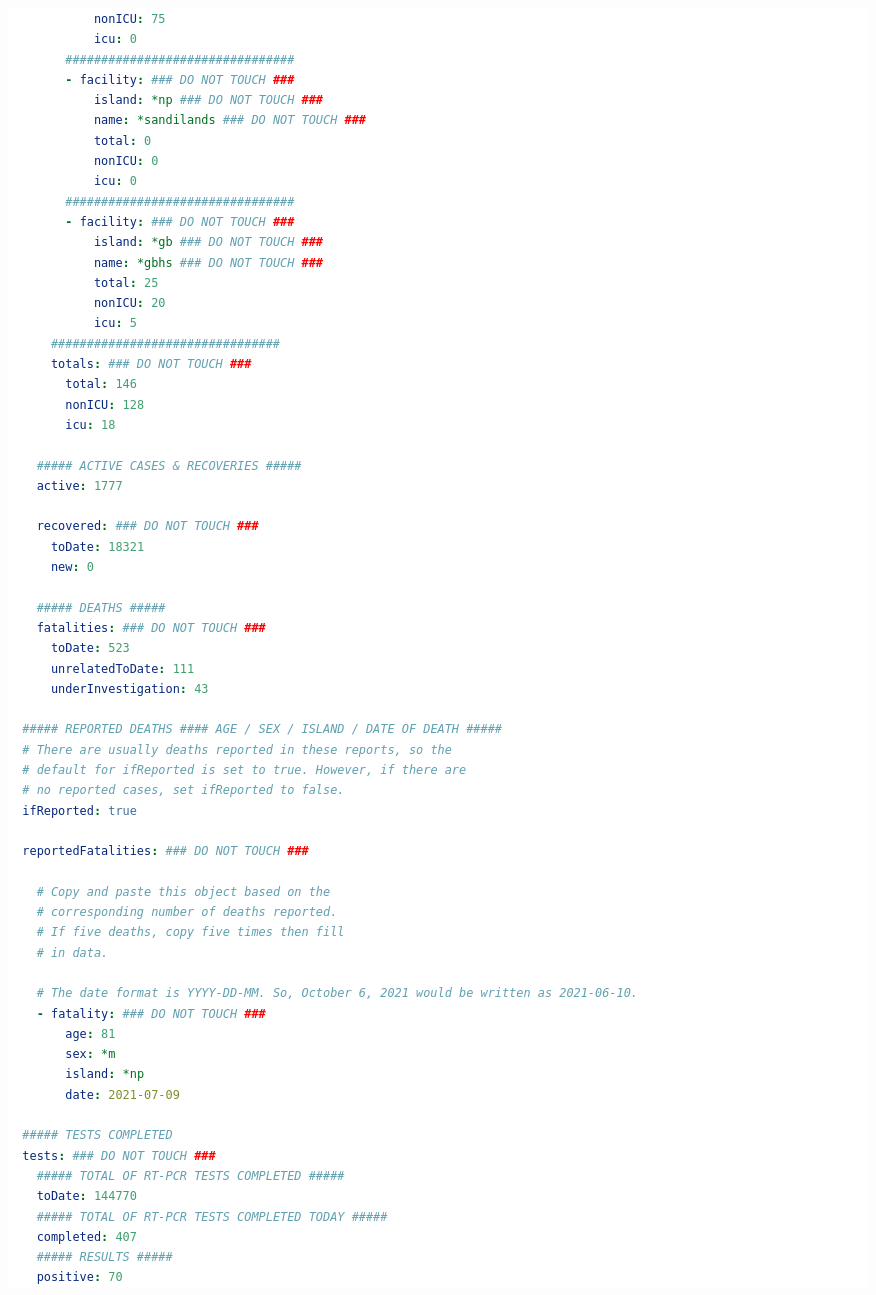 ```yaml
            nonICU: 75
            icu: 0
        ################################
        - facility: ### DO NOT TOUCH ###
            island: *np ### DO NOT TOUCH ###
            name: *sandilands ### DO NOT TOUCH ###
            total: 0
            nonICU: 0
            icu: 0
        ################################
        - facility: ### DO NOT TOUCH ###
            island: *gb ### DO NOT TOUCH ###
            name: *gbhs ### DO NOT TOUCH ###
            total: 25
            nonICU: 20
            icu: 5
      ################################
      totals: ### DO NOT TOUCH ###
        total: 146 
        nonICU: 128
        icu: 18

    ##### ACTIVE CASES & RECOVERIES #####
    active: 1777

    recovered: ### DO NOT TOUCH ### 
      toDate: 18321
      new: 0

    ##### DEATHS #####
    fatalities: ### DO NOT TOUCH ###
      toDate: 523
      unrelatedToDate: 111
      underInvestigation: 43

  ##### REPORTED DEATHS #### AGE / SEX / ISLAND / DATE OF DEATH #####
  # There are usually deaths reported in these reports, so the 
  # default for ifReported is set to true. However, if there are 
  # no reported cases, set ifReported to false.
  ifReported: true

  reportedFatalities: ### DO NOT TOUCH ###
    
    # Copy and paste this object based on the
    # corresponding number of deaths reported.
    # If five deaths, copy five times then fill
    # in data.

    # The date format is YYYY-DD-MM. So, October 6, 2021 would be written as 2021-06-10.
    - fatality: ### DO NOT TOUCH ###
        age: 81
        sex: *m
        island: *np 
        date: 2021-07-09

  ##### TESTS COMPLETED
  tests: ### DO NOT TOUCH ###
    ##### TOTAL OF RT-PCR TESTS COMPLETED #####
    toDate: 144770
    ##### TOTAL OF RT-PCR TESTS COMPLETED TODAY #####
    completed: 407
    ##### RESULTS #####
    positive: 70
```